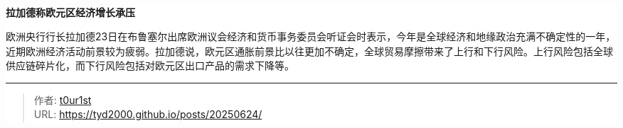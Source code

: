 **拉加德称欧元区经济增长承压**

欧洲央行行长拉加德23日在布鲁塞尔出席欧洲议会经济和货币事务委员会听证会时表示，今年是全球经济和地缘政治充满不确定性的一年，近期欧洲经济活动前景较为疲弱。拉加德说，欧元区通胀前景比以往更加不确定，全球贸易摩擦带来了上行和下行风险。上行风险包括全球供应链碎片化，而下行风险包括对欧元区出口产品的需求下降等。

<iframe
    width="100%"
    height="450"
    src="https://content-static.cctvnews.cctv.com/snow-book/video.html?item_id=13476272565457759180&track_id=D200A9CD-C670-4D7F-908F-AB14A860AF74_772466171928"
></iframe>


---

> 作者: [t0ur1st](https://github.com/tyd2000)  
> URL: https://tyd2000.github.io/posts/20250624/  

